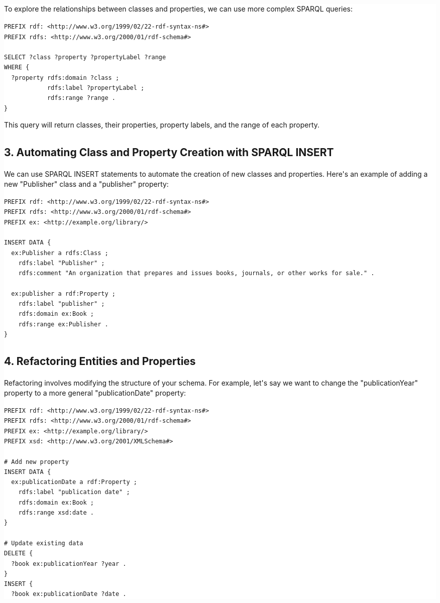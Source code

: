 To explore the relationships between classes and properties, we can use more complex SPARQL queries:

```sparql
PREFIX rdf: <http://www.w3.org/1999/02/22-rdf-syntax-ns#>
PREFIX rdfs: <http://www.w3.org/2000/01/rdf-schema#>

SELECT ?class ?property ?propertyLabel ?range
WHERE {
  ?property rdfs:domain ?class ;
            rdfs:label ?propertyLabel ;
            rdfs:range ?range .
}
```

This query will return classes, their properties, property labels, and the range of each property.

## 3. Automating Class and Property Creation with SPARQL INSERT

We can use SPARQL INSERT statements to automate the creation of new classes and properties. Here's an example of adding a new "Publisher" class and a "publisher" property:

```sparql
PREFIX rdf: <http://www.w3.org/1999/02/22-rdf-syntax-ns#>
PREFIX rdfs: <http://www.w3.org/2000/01/rdf-schema#>
PREFIX ex: <http://example.org/library/>

INSERT DATA {
  ex:Publisher a rdfs:Class ;
    rdfs:label "Publisher" ;
    rdfs:comment "An organization that prepares and issues books, journals, or other works for sale." .

  ex:publisher a rdf:Property ;
    rdfs:label "publisher" ;
    rdfs:domain ex:Book ;
    rdfs:range ex:Publisher .
}
```

## 4. Refactoring Entities and Properties

Refactoring involves modifying the structure of your schema. For example, let's say we want to change the "publicationYear" property to a more general "publicationDate" property:

```sparql
PREFIX rdf: <http://www.w3.org/1999/02/22-rdf-syntax-ns#>
PREFIX rdfs: <http://www.w3.org/2000/01/rdf-schema#>
PREFIX ex: <http://example.org/library/>
PREFIX xsd: <http://www.w3.org/2001/XMLSchema#>

# Add new property
INSERT DATA {
  ex:publicationDate a rdf:Property ;
    rdfs:label "publication date" ;
    rdfs:domain ex:Book ;
    rdfs:range xsd:date .
}

# Update existing data
DELETE {
  ?book ex:publicationYear ?year .
}
INSERT {
  ?book ex:publicationDate ?date .
```